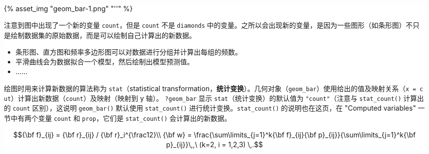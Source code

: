 {% asset_img "geom_bar-1.png" "''" %}

注意到图中出现了一个新的变量 `count`，但是 `count` 不是 `diamonds` 中的变量。之所以会出现新的变量，是因为一些图形（如条形图）不只是绘制数据集的原始数据，而是可以绘制自己计算出的新数据。

- 条形图、直方图和频率多边形图可以对数据进行分组并计算出每组的频数。
- 平滑曲线会为数据拟合一个模型，然后绘制出模型预测值。
- ……

绘图时用来计算新数据的算法称为 `stat`（statistical transformation，**统计变换**）。几何对象（`geom_bar`）使用给出的值及映射关系（`x = cut`）计算出新数据（`count`）及映射（映射到 y 轴）。
`?geom_bar` 显示 `stat`（统计变换）的默认值为 `"count"`（注意与 `stat_count()` 计算出的 `count` 区别），这说明 `geom_bar()` 默认使用 `stat_count()` 进行统计变换。`stat_count()` 的说明也在这页，在 "Computed variables" 一节中有两个变量 `count` 和 `prop`，它们是 `stat_count()` 会计算出的新数据。

$${\bf f}_{ij} = {\bf r}_{ij} / {\bf r}_i^{\frac12}\\
{\bf w} = \frac{\sum\limits_{j=1}^k{\bf f}_{ij}{\bf p}_{ij}}{\sum\limits_{j=1}^k{\bf p}_{ij}}\,,\ (k=2, i = 1,2,3)
\,.$$

